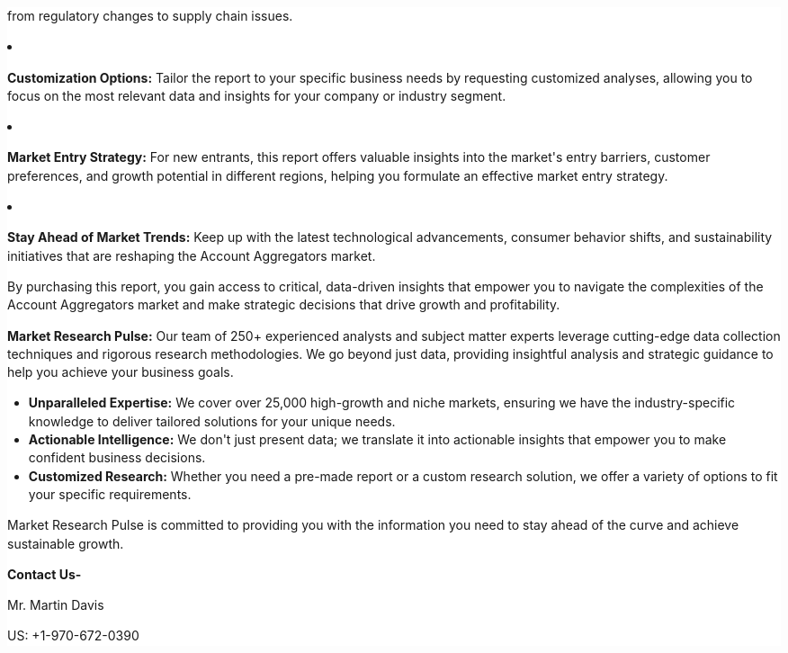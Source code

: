from regulatory changes to supply chain issues.</p></li><li><p><strong>Customization Options:</strong> Tailor the report to your specific business needs by requesting customized analyses, allowing you to focus on the most relevant data and insights for your company or industry segment.</p></li><li><p><strong>Market Entry Strategy:</strong> For new entrants, this report offers valuable insights into the market's entry barriers, customer preferences, and growth potential in different regions, helping you formulate an effective market entry strategy.</p></li><li><p><strong>Stay Ahead of Market Trends:</strong> Keep up with the latest technological advancements, consumer behavior shifts, and sustainability initiatives that are reshaping the Account Aggregators market.</p></li></ol><p>By purchasing this report, you gain access to critical, data-driven insights that empower you to navigate the complexities of the Account Aggregators market and make strategic decisions that drive growth and profitability.</p><p><strong>Market Research Pulse:</strong>&nbsp;Our team of 250+ experienced analysts and subject matter experts leverage cutting-edge data collection techniques and rigorous research methodologies. We go beyond just data, providing insightful analysis and strategic guidance to help you achieve your business goals.</p><ul><li><strong>Unparalleled Expertise:</strong>&nbsp;We cover over 25,000 high-growth and niche markets, ensuring we have the industry-specific knowledge to deliver tailored solutions for your unique needs.</li><li><strong>Actionable Intelligence:</strong>&nbsp;We don't just present data; we translate it into actionable insights that empower you to make confident business decisions.</li><li><strong>Customized Research:</strong>&nbsp;Whether you need a pre-made report or a custom research solution, we offer a variety of options to fit your specific requirements.</li></ul><p>Market Research Pulse is committed to providing you with the information you need to stay ahead of the curve and achieve sustainable growth.</p><p><strong>Contact Us-</strong></p><p>Mr. Martin Davis</p><p>US: +1-970-672-0390</p>
